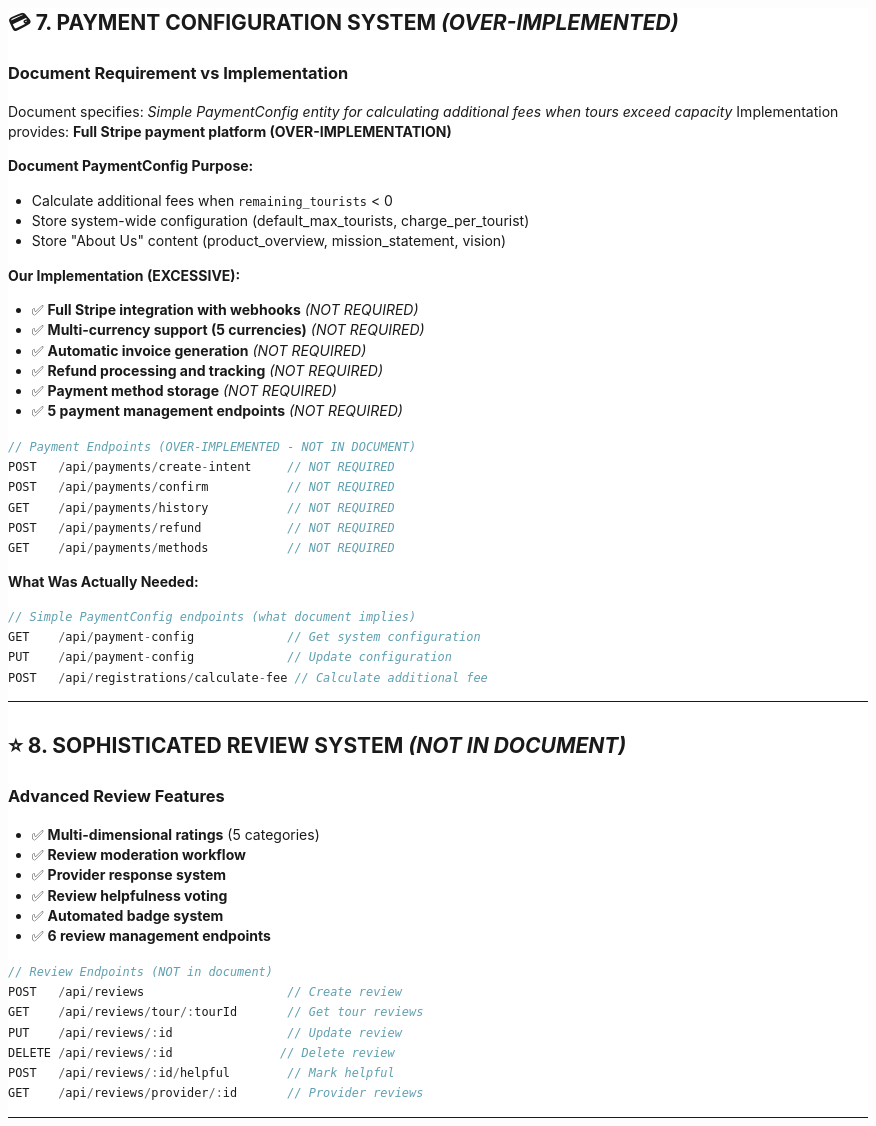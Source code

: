 
## 💳 **7. PAYMENT CONFIGURATION SYSTEM** *(OVER-IMPLEMENTED)*

### **Document Requirement vs Implementation**
Document specifies: *Simple PaymentConfig entity for calculating additional fees when tours exceed capacity*
Implementation provides: **Full Stripe payment platform (OVER-IMPLEMENTATION)**

**Document PaymentConfig Purpose:**
- Calculate additional fees when `remaining_tourists` < 0
- Store system-wide configuration (default_max_tourists, charge_per_tourist)
- Store "About Us" content (product_overview, mission_statement, vision)

**Our Implementation (EXCESSIVE):**
- ✅ **Full Stripe integration with webhooks** *(NOT REQUIRED)*
- ✅ **Multi-currency support (5 currencies)** *(NOT REQUIRED)*
- ✅ **Automatic invoice generation** *(NOT REQUIRED)*
- ✅ **Refund processing and tracking** *(NOT REQUIRED)*
- ✅ **Payment method storage** *(NOT REQUIRED)*
- ✅ **5 payment management endpoints** *(NOT REQUIRED)*

```javascript
// Payment Endpoints (OVER-IMPLEMENTED - NOT IN DOCUMENT)
POST   /api/payments/create-intent     // NOT REQUIRED
POST   /api/payments/confirm           // NOT REQUIRED
GET    /api/payments/history           // NOT REQUIRED
POST   /api/payments/refund            // NOT REQUIRED
GET    /api/payments/methods           // NOT REQUIRED
```

**What Was Actually Needed:**
```javascript
// Simple PaymentConfig endpoints (what document implies)
GET    /api/payment-config             // Get system configuration
PUT    /api/payment-config             // Update configuration
POST   /api/registrations/calculate-fee // Calculate additional fee
```

---

## ⭐ **8. SOPHISTICATED REVIEW SYSTEM** *(NOT IN DOCUMENT)*

### **Advanced Review Features**
- ✅ **Multi-dimensional ratings** (5 categories)
- ✅ **Review moderation workflow**
- ✅ **Provider response system**
- ✅ **Review helpfulness voting**
- ✅ **Automated badge system**
- ✅ **6 review management endpoints**

```javascript
// Review Endpoints (NOT in document)
POST   /api/reviews                    // Create review
GET    /api/reviews/tour/:tourId       // Get tour reviews
PUT    /api/reviews/:id                // Update review
DELETE /api/reviews/:id               // Delete review
POST   /api/reviews/:id/helpful        // Mark helpful
GET    /api/reviews/provider/:id       // Provider reviews
```

---